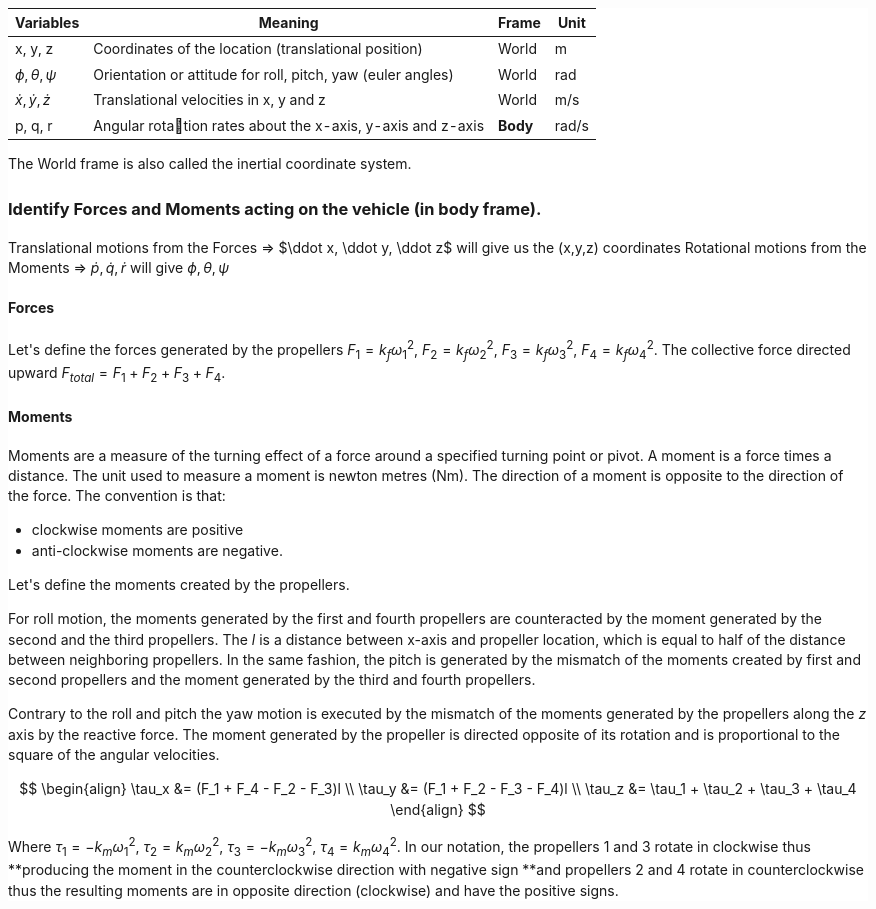
|Variables             |Meaning                                                    |Frame   |Unit     |       
|---                   |---                                                        |---     |---      |  
|x, y, z               |Coordinates of the location (translational position)       |World   |m        |
|$\phi,\theta,\psi$    |Orientation or attitude for roll, pitch, yaw (euler angles)|World   |rad      |
|$\dot x,\dot y,\dot z$|Translational velocities in x, y and z                     |World   |m/s      |
|p, q, r               |Angular rotation rates about the x-axis, y-axis and z-axis |**Body**|rad/s    |

The World frame is also called the inertial coordinate system.


### Identify Forces and Moments acting on the vehicle (in body frame).

Translational motions from the Forces => $\ddot x, \ddot y, \ddot z$ will give us the (x,y,z) coordinates
Rotational motions from the Moments => $\dot p, \dot q, \dot r$ will give $\phi,\theta,\psi$

#### Forces

Let's define the forces generated by the propellers 
$F_1 = k_f\omega^2_1$, $F_2 = k_f\omega^2_2$, $F_3 = k_f\omega^2_3$, $F_4 = k_f\omega^2_4$. The collective force directed upward $F_{total} = F_1 + F_2 + F_3 + F_4$.

#### Moments

Moments are a measure of the turning effect of a force around a specified turning point or pivot. A moment is a force times a distance. The unit used to measure a moment is newton metres (Nm). The direction of a moment is opposite to the direction of the force. The convention is that:

* clockwise moments are positive
* anti-clockwise moments are negative.

Let's define the moments created by the propellers. 

For roll motion, the moments generated by the first and fourth propellers are counteracted by the moment generated by the second and the third propellers. The $l$ is a distance between x-axis and propeller location, which is equal to half of the distance between neighboring propellers. In the same fashion, the pitch is generated by the mismatch of the moments created by first and second propellers and the moment generated by the third and fourth propellers. 

Contrary to the roll and pitch the yaw motion is executed by the mismatch of the moments generated by the propellers along the $z$ axis by the reactive force. The moment generated by the propeller is directed opposite of its rotation and is proportional to the square of the angular velocities.  

$$
\begin{align}
\tau_x &= (F_1 + F_4 - F_2 - F_3)l \\
\tau_y &= (F_1 + F_2 - F_3 - F_4)l \\
\tau_z &= \tau_1 + \tau_2 + \tau_3 + \tau_4
\end{align}
$$

Where $\tau_1 = - k_m \omega^2_1$, $\tau_2 = k_m \omega^2_2$, $\tau_3 = -k_m \omega^2_3$, $\tau_4 = k_m \omega^2_4$. In our notation, the propellers 1 and 3 rotate in clockwise thus **producing the moment in the counterclockwise direction with negative sign **and propellers 2 and 4 rotate in counterclockwise thus the resulting moments are in opposite direction (clockwise) and have the positive signs.  
